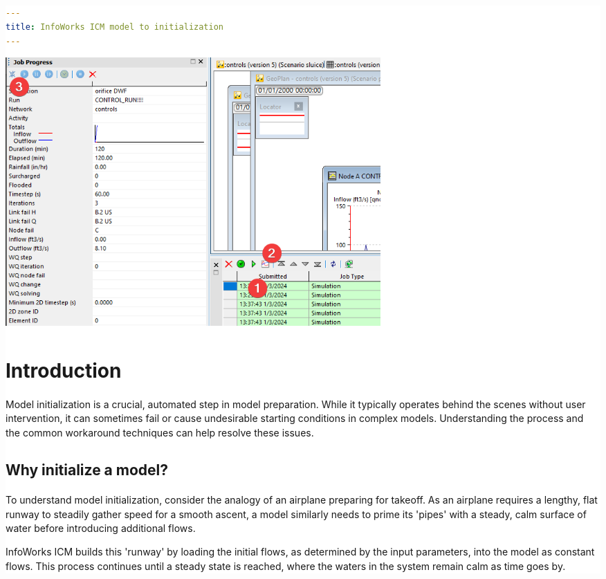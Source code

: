 ```yaml
---
title: InfoWorks ICM model to initialization
---
```


<img src="./media/image1.png" style="width:5.64888in;height:4.04656in" alt="A screenshot of a computer Description automatically generated" />

# Introduction

Model initialization is a crucial, automated step in model preparation. While it typically operates behind the scenes without user intervention, it can sometimes fail or cause undesirable starting conditions in complex models. Understanding the process and the common workaround techniques can help resolve these issues.

## Why initialize a model?

To understand model initialization, consider the analogy of an airplane preparing for takeoff. As an airplane requires a lengthy, flat runway to steadily gather speed for a smooth ascent, a model similarly needs to prime its 'pipes' with a steady, calm surface of water before introducing additional flows.

InfoWorks ICM builds this 'runway' by loading the initial flows, as determined by the input parameters, into the model as constant flows. This process continues until a steady state is reached, where the waters in the system remain calm as time goes by.
